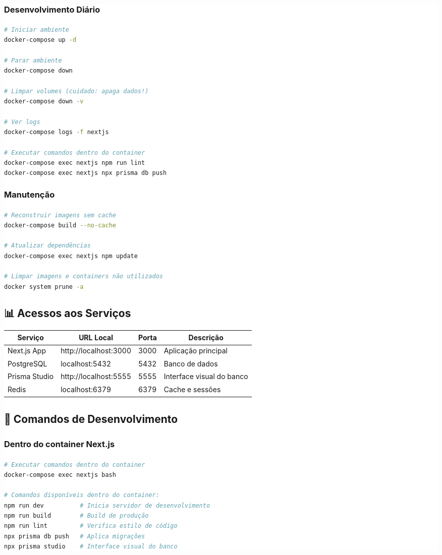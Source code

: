 ### Desenvolvimento Diário

```bash
# Iniciar ambiente
docker-compose up -d

# Parar ambiente
docker-compose down

# Limpar volumes (cuidado: apaga dados!)
docker-compose down -v

# Ver logs
docker-compose logs -f nextjs

# Executar comandos dentro do container
docker-compose exec nextjs npm run lint
docker-compose exec nextjs npx prisma db push
```

### Manutenção

```bash
# Reconstruir imagens sem cache
docker-compose build --no-cache

# Atualizar dependências
docker-compose exec nextjs npm update

# Limpar imagens e containers não utilizados
docker system prune -a
```

## 📊 Acessos aos Serviços

| Serviço | URL Local | Porta | Descrição |
|---------|-----------|-------|-----------|
| Next.js App | http://localhost:3000 | 3000 | Aplicação principal |
| PostgreSQL | localhost:5432 | 5432 | Banco de dados |
| Prisma Studio | http://localhost:5555 | 5555 | Interface visual do banco |
| Redis | localhost:6379 | 6379 | Cache e sessões |

## 🔧 Comandos de Desenvolvimento

### Dentro do container Next.js

```bash
# Executar comandos dentro do container
docker-compose exec nextjs bash

# Comandos disponíveis dentro do container:
npm run dev          # Inicia servidor de desenvolvimento
npm run build        # Build de produção
npm run lint         # Verifica estilo de código
npx prisma db push   # Aplica migrações
npx prisma studio    # Interface visual do banco
```
